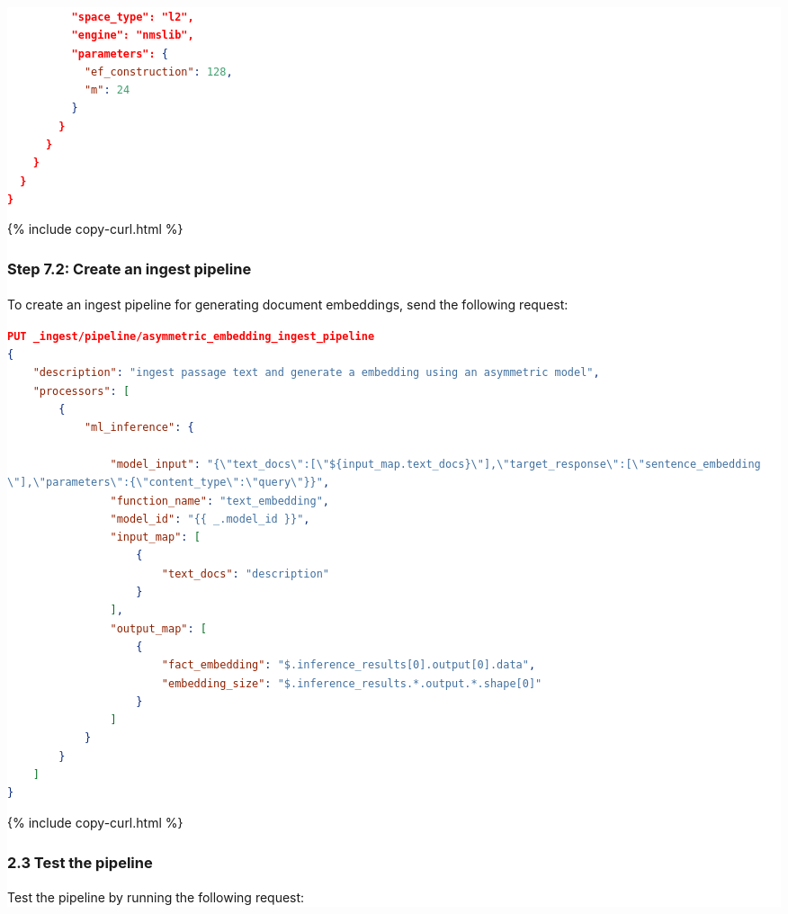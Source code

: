 ```json
          "space_type": "l2",
          "engine": "nmslib",
          "parameters": {
            "ef_construction": 128,
            "m": 24
          }
        } 
      }
    }
  }
}
```
{% include copy-curl.html %}

### Step 7.2: Create an ingest pipeline

To create an ingest pipeline for generating document embeddings, send the following request:

```json
PUT _ingest/pipeline/asymmetric_embedding_ingest_pipeline
{
	"description": "ingest passage text and generate a embedding using an asymmetric model",
	"processors": [
		{
			"ml_inference": {

				"model_input": "{\"text_docs\":[\"${input_map.text_docs}\"],\"target_response\":[\"sentence_embedding\"],\"parameters\":{\"content_type\":\"query\"}}",
				"function_name": "text_embedding",
				"model_id": "{{ _.model_id }}",
				"input_map": [
					{
						"text_docs": "description"
					}
				],
				"output_map": [
					{
						"fact_embedding": "$.inference_results[0].output[0].data",
						"embedding_size": "$.inference_results.*.output.*.shape[0]"
					}
				]
			}
		}
	]
}
```
{% include copy-curl.html %}

### 2.3 Test the pipeline

Test the pipeline by running the following request:
